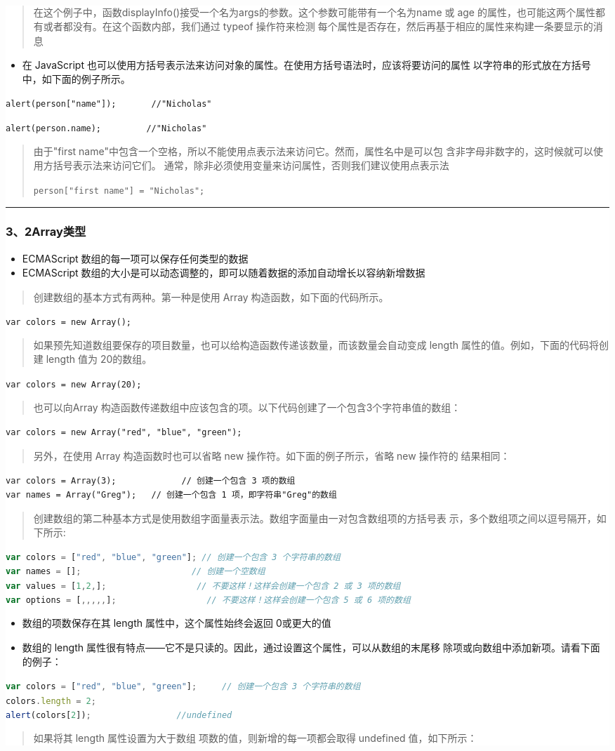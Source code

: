 > 在这个例子中，函数displayInfo()接受一个名为args的参数。这个参数可能带有一个名为name 或 age 的属性，也可能这两个属性都有或者都没有。在这个函数内部，我们通过 typeof 操作符来检测 每个属性是否存在，然后再基于相应的属性来构建一条要显示的消息

- 在 JavaScript 也可以使用方括号表示法来访问对象的属性。在使用方括号语法时，应该将要访问的属性 以字符串的形式放在方括号中，如下面的例子所示。 

`alert(person["name"]);       //"Nicholas" `

 `alert(person.name);         //"Nicholas" `

> 由于"first name"中包含一个空格，所以不能使用点表示法来访问它。然而，属性名中是可以包 含非字母非数字的，这时候就可以使用方括号表示法来访问它们。 通常，除非必须使用变量来访问属性，否则我们建议使用点表示法
>
> `person["first name"] = "Nicholas"; `

***

### 3、2Array类型

- ECMAScript 数组的每一项可以保存任何类型的数据
- ECMAScript 数组的大小是可以动态调整的，即可以随着数据的添加自动增长以容纳新增数据

> 创建数组的基本方式有两种。第一种是使用 Array 构造函数，如下面的代码所示。 

`var colors = new Array(); `

>如果预先知道数组要保存的项目数量，也可以给构造函数传递该数量，而该数量会自动变成 length 属性的值。例如，下面的代码将创建 length 值为 20的数组。 

`var colors = new Array(20); `

>也可以向Array 构造函数传递数组中应该包含的项。以下代码创建了一个包含3个字符串值的数组：

`var colors = new Array("red", "blue", "green"); `

> 另外，在使用 Array 构造函数时也可以省略 new 操作符。如下面的例子所示，省略 new 操作符的 结果相同： 

```
var colors = Array(3);             // 创建一个包含 3 项的数组 
var names = Array("Greg");   // 创建一个包含 1 项，即字符串"Greg"的数组 
```

> 创建数组的第二种基本方式是使用数组字面量表示法。数组字面量由一对包含数组项的方括号表 示，多个数组项之间以逗号隔开，如下所示:

```javascript
var colors = ["red", "blue", "green"]; // 创建一个包含 3 个字符串的数组 
var names = [];                      // 创建一个空数组 
var values = [1,2,];                  // 不要这样！这样会创建一个包含 2 或 3 项的数组 
var options = [,,,,,];                  // 不要这样！这样会创建一个包含 5 或 6 项的数组 
```

- 数组的项数保存在其 length 属性中，这个属性始终会返回 0或更大的值

- 数组的 length 属性很有特点——它不是只读的。因此，通过设置这个属性，可以从数组的末尾移 除项或向数组中添加新项。请看下面的例子： 

```javascript
var colors = ["red", "blue", "green"];     // 创建一个包含 3 个字符串的数组 
colors.length = 2; 
alert(colors[2]);                 //undefined
```

> 如果将其 length 属性设置为大于数组 项数的值，则新增的每一项都会取得 undefined 值，如下所示： 
